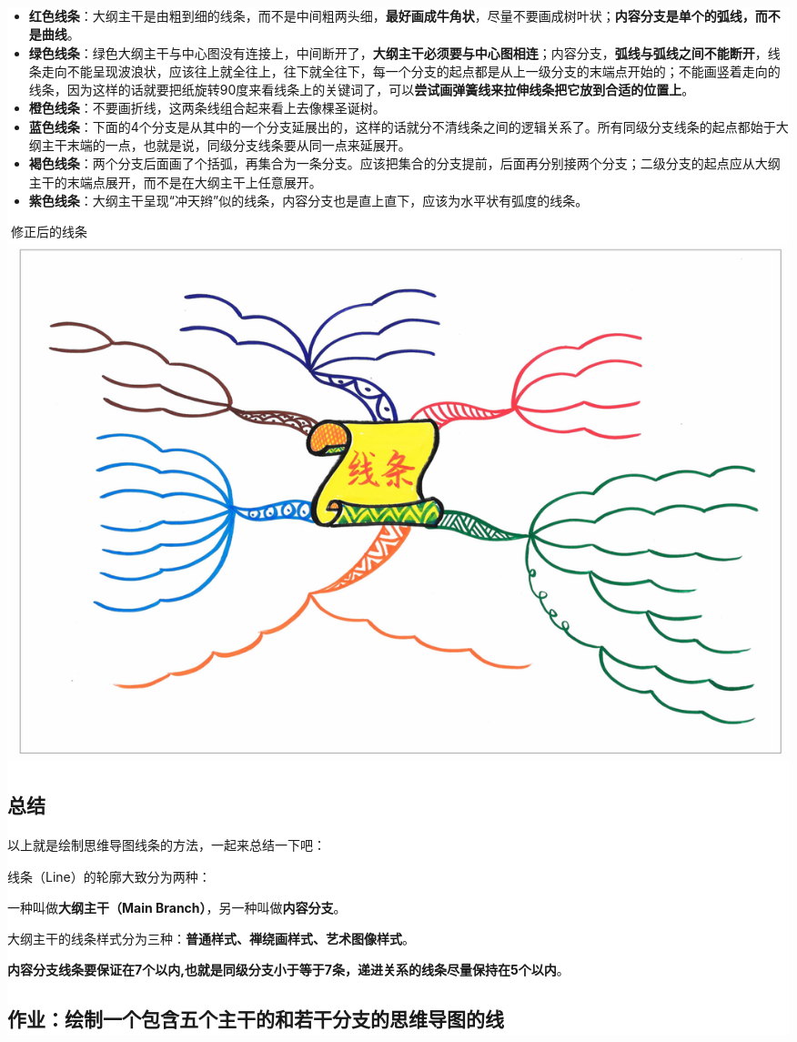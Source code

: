 
- **红色线条**：大纲主干是由粗到细的线条，而不是中间粗两头细，**最好画成牛角状**，尽量不要画成树叶状；**内容分支是单个的弧线，而不是曲线**。
- **绿色线条**：绿色大纲主干与中心图没有连接上，中间断开了，**大纲主干必须要与中心图相连**；内容分支，**弧线与弧线之间不能断开**，线条走向不能呈现波浪状，应该往上就全往上，往下就全往下，每一个分支的起点都是从上一级分支的末端点开始的；不能画竖着走向的线条，因为这样的话就要把纸旋转90度来看线条上的关键词了，可以**尝试画弹簧线来拉伸线条把它放到合适的位置上**。
- **橙色线条**：不要画折线，这两条线组合起来看上去像棵圣诞树。
- **蓝色线条**：下面的4个分支是从其中的一个分支延展出的，这样的话就分不清线条之间的逻辑关系了。所有同级分支线条的起点都始于大纲主干末端的一点，也就是说，同级分支线条要从同一点来延展开。
- **褐色线条**：两个分支后面画了个括弧，再集合为一条分支。应该把集合的分支提前，后面再分别接两个分支；二级分支的起点应从大纲主干的末端点展开，而不是在大纲主干上任意展开。
- **紫色线条**：大纲主干呈现“冲天辫”似的线条，内容分支也是直上直下，应该为水平状有弧度的线条。

 修正后的线条  ![image](picture/5664f7bd340519b3aed60c2c64d7_3840x2550.jpg) 

## 总结

以上就是绘制思维导图线条的方法，一起来总结一下吧：

线条（Line）的轮廓大致分为两种：

一种叫做**大纲主干（Main Branch）**，另一种叫做**内容分支**。

大纲主干的线条样式分为三种：**普通样式、禅绕画样式、艺术图像样式**。

**内容分支线条要保证在7个以内,也就是同级分支小于等于7条，递进关系的线条尽量保持在5个以内**。

## 作业：绘制一个包含五个主干的和若干分支的思维导图的线 
